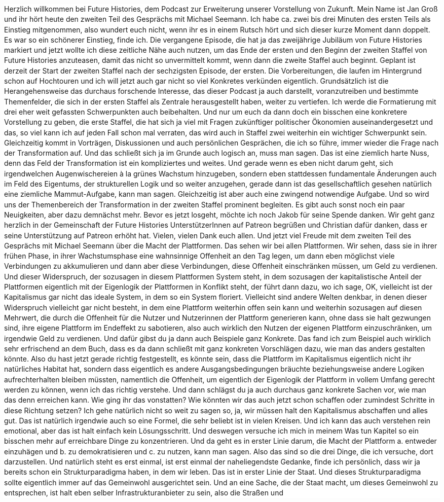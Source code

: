 Herzlich willkommen bei Future Histories, dem Podcast zur Erweiterung unserer Vorstellung von Zukunft. Mein Name ist Jan Groß und ihr hört heute den zweiten Teil des Gesprächs mit Michael Seemann. Ich habe ca. zwei bis drei Minuten des ersten Teils als Einstieg mitgenommen, also wundert euch nicht, wenn ihr es in einem Rutsch hört und sich dieser kurze Moment dann doppelt. Es war so ein schönerer Einstieg, finde ich. Die vergangene Episode, die hat ja das zweijährige Jubiläum von Future Histories markiert und jetzt wollte ich diese zeitliche Nähe auch nutzen, um das Ende der ersten und den Beginn der zweiten Staffel von Future Histories anzuteasen, damit das nicht so unvermittelt kommt, wenn dann die zweite Staffel auch beginnt. Geplant ist derzeit der Start der zweiten Staffel nach der sechzigsten Episode, der ersten. Die Vorbereitungen, die laufen im Hintergrund schon auf Hochtouren und ich will jetzt auch gar nicht so viel Konkretes verkünden eigentlich. Grundsätzlich ist die Herangehensweise das durchaus forschende Interesse, das dieser Podcast ja auch darstellt, voranzutreiben und bestimmte Themenfelder, die sich in der ersten Staffel als Zentrale herausgestellt haben, weiter zu vertiefen. Ich werde die Formatierung mit drei eher weit gefassten Schwerpunkten auch beibehalten. Und nur um euch da dann doch ein bisschen eine konkretere Vorstellung zu geben, die erste Staffel, die hat sich ja viel mit Fragen zukünftiger politischer Ökonomien auseinandergesetzt und das, so viel kann ich auf jeden Fall schon mal verraten, das wird auch in Staffel zwei weiterhin ein wichtiger Schwerpunkt sein. Gleichzeitig kommt in Vorträgen, Diskussionen und auch persönlichen Gesprächen, die ich so führe, immer wieder die Frage nach der Transformation auf. Und das schließt sich ja im Grunde auch logisch an, muss man sagen. Das ist eine ziemlich harte Nuss, denn das Feld der Transformation ist ein kompliziertes und weites. Und gerade wenn es eben nicht darum geht, sich irgendwelchen Augenwischereien à la grünes Wachstum hinzugeben, sondern eben stattdessen fundamentale Änderungen auch im Feld des Eigentums, der strukturellen Logik und so weiter anzugehen, gerade dann ist das gesellschaftlich gesehen natürlich eine ziemliche Mammut-Aufgabe, kann man sagen. Gleichzeitig ist aber auch eine zwingend notwendige Aufgabe. Und so wird uns der Themenbereich der Transformation in der zweiten Staffel prominent begleiten. Es gibt auch sonst noch ein paar Neuigkeiten, aber dazu demnächst mehr. Bevor es jetzt losgeht, möchte ich noch Jakob für seine Spende danken. Wir geht ganz herzlich in der Gemeinschaft der Future Histories UnterstützerInnen auf Patreon begrüßen und Christian dafür danken, dass er seine Unterstützung auf Patreon erhöht hat. Vielen, vielen Dank euch allen. Und jetzt viel Freude mit dem zweiten Teil des Gesprächs mit Michael Seemann über die Macht der Plattformen. Das sehen wir bei allen Plattformen. Wir sehen, dass sie in ihrer frühen Phase, in ihrer Wachstumsphase eine wahnsinnige Offenheit an den Tag legen, um dann eben möglichst viele Verbindungen zu akkumulieren und dann aber diese Verbindungen, diese Offenheit einschränken müssen, um Geld zu verdienen. Und dieser Widerspruch, der sozusagen in diesem Plattformen System steht, in dem sozusagen der kapitalistische Anteil der Plattformen eigentlich mit der Eigenlogik der Plattformen in Konflikt steht, der führt dann dazu, wo ich sage, OK, vielleicht ist der Kapitalismus gar nicht das ideale System, in dem so ein System floriert. Vielleicht sind andere Welten denkbar, in denen dieser Widerspruch vielleicht gar nicht besteht, in dem eine Plattform weiterhin offen sein kann und weiterhin sozusagen auf diesen Mehrwert, die durch die Offenheit für die Nutzer und Nutzerinnen der Plattform generieren kann, ohne dass sie halt gezwungen sind, ihre eigene Plattform im Endeffekt zu sabotieren, also auch wirklich den Nutzen der eigenen Plattform einzuschränken, um irgendwie Geld zu verdienen. Und dafür gibst du ja dann auch Beispiele ganz Konkrete. Das fand ich zum Beispiel auch wirklich sehr erfrischend an dem Buch, dass es da dann schließt mit ganz konkreten Vorschlägen dazu, wie man das anders gestalten könnte. Also du hast jetzt gerade richtig festgestellt, es könnte sein, dass die Plattform im Kapitalismus eigentlich nicht ihr natürliches Habitat hat, sondern dass eigentlich es andere Ausgangsbedingungen bräuchte beziehungsweise andere Logiken aufrechterhalten bleiben müssten, namentlich die Offenheit, um eigentlich der Eigenlogik der Plattform in vollem Umfang gerecht werden zu können, wenn ich das richtig verstehe. Und dann schlägst du ja auch durchaus ganz konkrete Sachen vor, wie man das denn erreichen kann. Wie ging ihr das vonstatten? Wie könnten wir das auch jetzt schon schaffen oder zumindest Schritte in diese Richtung setzen? Ich gehe natürlich nicht so weit zu sagen so, ja, wir müssen halt den Kapitalismus abschaffen und alles gut. Das ist natürlich irgendwie auch so eine Formel, die sehr beliebt ist in vielen Kreisen. Und ich kann das auch verstehen rein emotional, aber das ist halt einfach kein Lösungsschritt. Und deswegen versuche ich mich in meinem Was tun Kapitel so ein bisschen mehr auf erreichbare Dinge zu konzentrieren. Und da geht es in erster Linie darum, die Macht der Plattform a. entweder einzuhägen und b. zu demokratisieren und c. zu nutzen, kann man sagen. Also das sind so die drei Dinge, die ich versuche, dort darzustellen. Und natürlich steht es erst einmal, ist erst einmal der naheliegendste Gedanke, finde ich persönlich, dass wir ja bereits schon ein Strukturparadigma haben, in dem wir leben. Das ist in erster Linie der Staat. Und dieses Strukturparadigma sollte eigentlich immer auf das Gemeinwohl ausgerichtet sein. Und an eine Sache, die der Staat macht, um dieses Gemeinwohl zu entsprechen, ist halt eben selber Infrastrukturanbieter zu sein, also die Straßen und